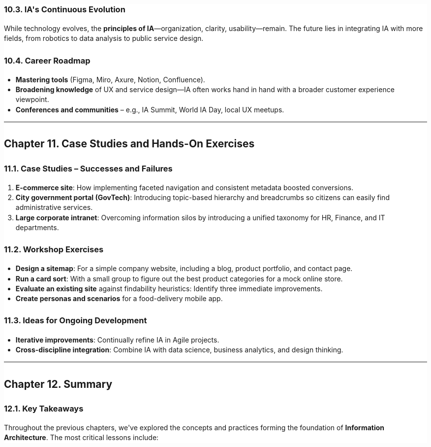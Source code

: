 ### 10.3. IA's Continuous Evolution

While technology evolves, the **principles of IA**—organization, clarity, usability—remain. The future lies in integrating IA with more fields, from robotics to data analysis to public service design.

### 10.4. Career Roadmap

- **Mastering tools** (Figma, Miro, Axure, Notion, Confluence).
- **Broadening knowledge** of UX and service design—IA often works hand in hand with a broader customer experience viewpoint.
- **Conferences and communities** – e.g., IA Summit, World IA Day, local UX meetups.

---

## **Chapter 11. Case Studies and Hands-On Exercises**

### 11.1. Case Studies – Successes and Failures

1.  **E-commerce site**: How implementing faceted navigation and consistent metadata boosted conversions.
2.  **City government portal (GovTech)**: Introducing topic-based hierarchy and breadcrumbs so citizens can easily find administrative services.
3.  **Large corporate intranet**: Overcoming information silos by introducing a unified taxonomy for HR, Finance, and IT departments.

### 11.2. Workshop Exercises

- **Design a sitemap**: For a simple company website, including a blog, product portfolio, and contact page.
- **Run a card sort**: With a small group to figure out the best product categories for a mock online store.
- **Evaluate an existing site** against findability heuristics: Identify three immediate improvements.
- **Create personas and scenarios** for a food-delivery mobile app.

### 11.3. Ideas for Ongoing Development

- **Iterative improvements**: Continually refine IA in Agile projects.
- **Cross-discipline integration**: Combine IA with data science, business analytics, and design thinking.

---

## **Chapter 12. Summary**

### 12.1. Key Takeaways

Throughout the previous chapters, we've explored the concepts and practices forming the foundation of **Information Architecture**. The most critical lessons include:
